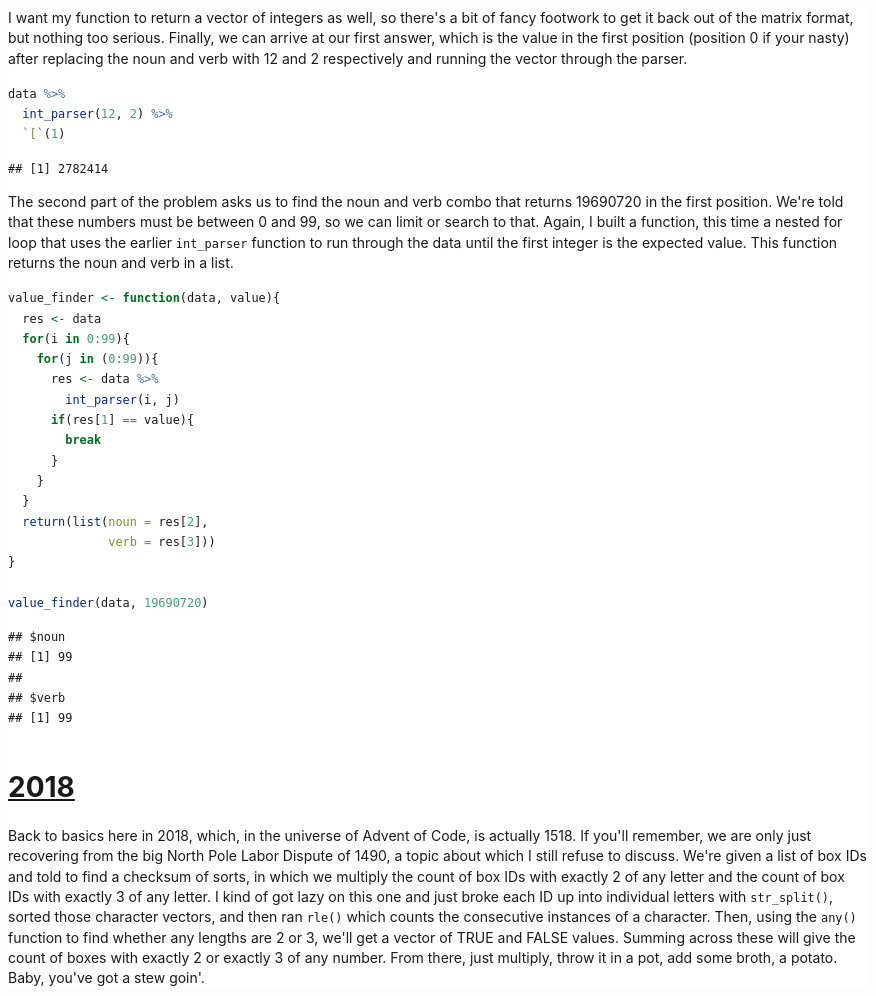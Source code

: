 I want my function to return a vector of integers as well, so there's a bit of fancy footwork to get it back out of the matrix format, but nothing too serious. Finally, we can arrive at our first answer, which is the value in the first position (position 0 if your nasty) after replacing the noun and verb with 12 and 2 respectively and running the vector through the parser.


```r
data %>% 
  int_parser(12, 2) %>% 
  `[`(1)
```

```
## [1] 2782414
```

The second part of the problem asks us to find the noun and verb combo that returns 19690720 in the first position. We're told that these numbers must be between 0 and 99, so we can limit or search to that. Again, I built a function, this time a nested for loop that uses the earlier `int_parser` function to run through the data until the first integer is the expected value. This function returns the noun and verb in a list.


```r
value_finder <- function(data, value){
  res <- data
  for(i in 0:99){
    for(j in (0:99)){
      res <- data %>% 
        int_parser(i, j)
      if(res[1] == value){
        break
      }
    } 
  }
  return(list(noun = res[2],
              verb = res[3]))
}

value_finder(data, 19690720)
```

```
## $noun
## [1] 99
## 
## $verb
## [1] 99
```


# [2018](https://adventofcode.com/2018/day/2) 

Back to basics here in 2018, which, in the universe of Advent of Code, is actually 1518. If you'll remember, we are only just recovering from the big North Pole Labor Dispute of 1490, a topic about which I still refuse to discuss. 
We're given a list of box IDs and told to find a checksum of sorts, in which we multiply the count of box IDs with exactly 2 of any letter and the count of box IDs with exactly 3 of any letter. I kind of got lazy on this one and just broke each ID up into individual letters with `str_split()`, sorted those character vectors, and then ran `rle()` which counts the consecutive instances of a character. Then, using the `any()` function to find whether any lengths are 2 or 3, we'll get a vector of TRUE and FALSE values. Summing across these will give the count of boxes with exactly 2 or exactly 3 of any number. From there, just multiply, throw it in a pot, add some broth, a potato. Baby, you've got a stew goin'.
